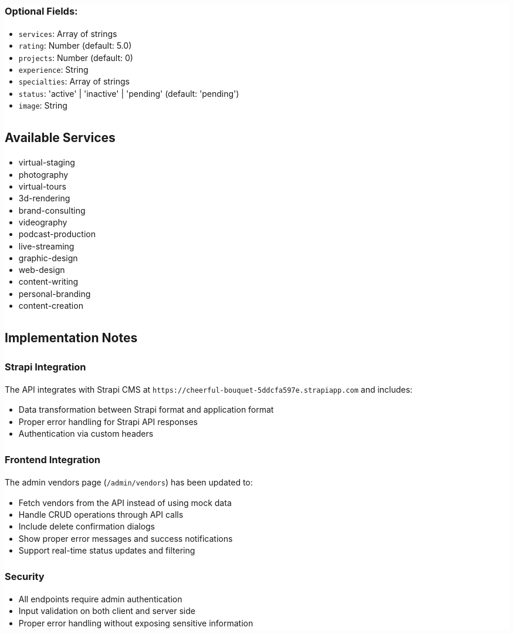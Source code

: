 ### Optional Fields:
- `services`: Array of strings
- `rating`: Number (default: 5.0)
- `projects`: Number (default: 0)
- `experience`: String
- `specialties`: Array of strings
- `status`: 'active' | 'inactive' | 'pending' (default: 'pending')
- `image`: String

## Available Services
- virtual-staging
- photography
- virtual-tours
- 3d-rendering
- brand-consulting
- videography
- podcast-production
- live-streaming
- graphic-design
- web-design
- content-writing
- personal-branding
- content-creation

## Implementation Notes

### Strapi Integration
The API integrates with Strapi CMS at `https://cheerful-bouquet-5ddcfa597e.strapiapp.com` and includes:
- Data transformation between Strapi format and application format
- Proper error handling for Strapi API responses
- Authentication via custom headers

### Frontend Integration
The admin vendors page (`/admin/vendors`) has been updated to:
- Fetch vendors from the API instead of using mock data
- Handle CRUD operations through API calls
- Include delete confirmation dialogs
- Show proper error messages and success notifications
- Support real-time status updates and filtering

### Security
- All endpoints require admin authentication
- Input validation on both client and server side
- Proper error handling without exposing sensitive information
